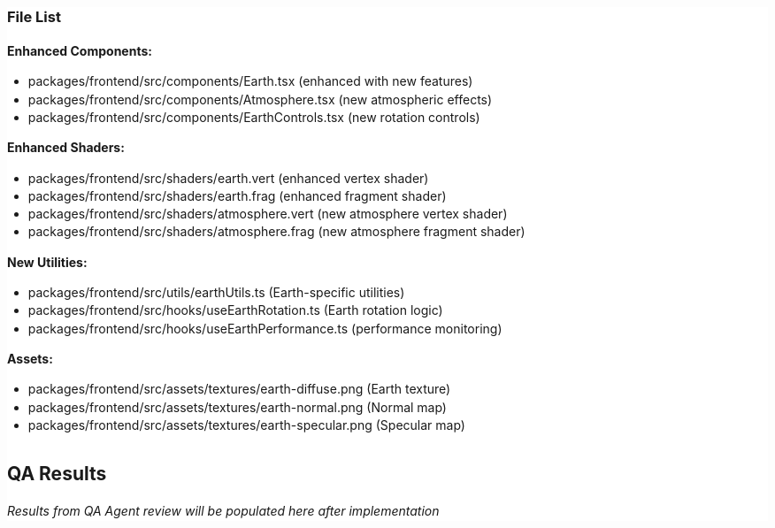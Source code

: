 ### File List
**Enhanced Components:**
- packages/frontend/src/components/Earth.tsx (enhanced with new features)
- packages/frontend/src/components/Atmosphere.tsx (new atmospheric effects)
- packages/frontend/src/components/EarthControls.tsx (new rotation controls)

**Enhanced Shaders:**
- packages/frontend/src/shaders/earth.vert (enhanced vertex shader)
- packages/frontend/src/shaders/earth.frag (enhanced fragment shader)
- packages/frontend/src/shaders/atmosphere.vert (new atmosphere vertex shader)
- packages/frontend/src/shaders/atmosphere.frag (new atmosphere fragment shader)

**New Utilities:**
- packages/frontend/src/utils/earthUtils.ts (Earth-specific utilities)
- packages/frontend/src/hooks/useEarthRotation.ts (Earth rotation logic)
- packages/frontend/src/hooks/useEarthPerformance.ts (performance monitoring)

**Assets:**
- packages/frontend/src/assets/textures/earth-diffuse.png (Earth texture)
- packages/frontend/src/assets/textures/earth-normal.png (Normal map)
- packages/frontend/src/assets/textures/earth-specular.png (Specular map)

## QA Results

*Results from QA Agent review will be populated here after implementation*
